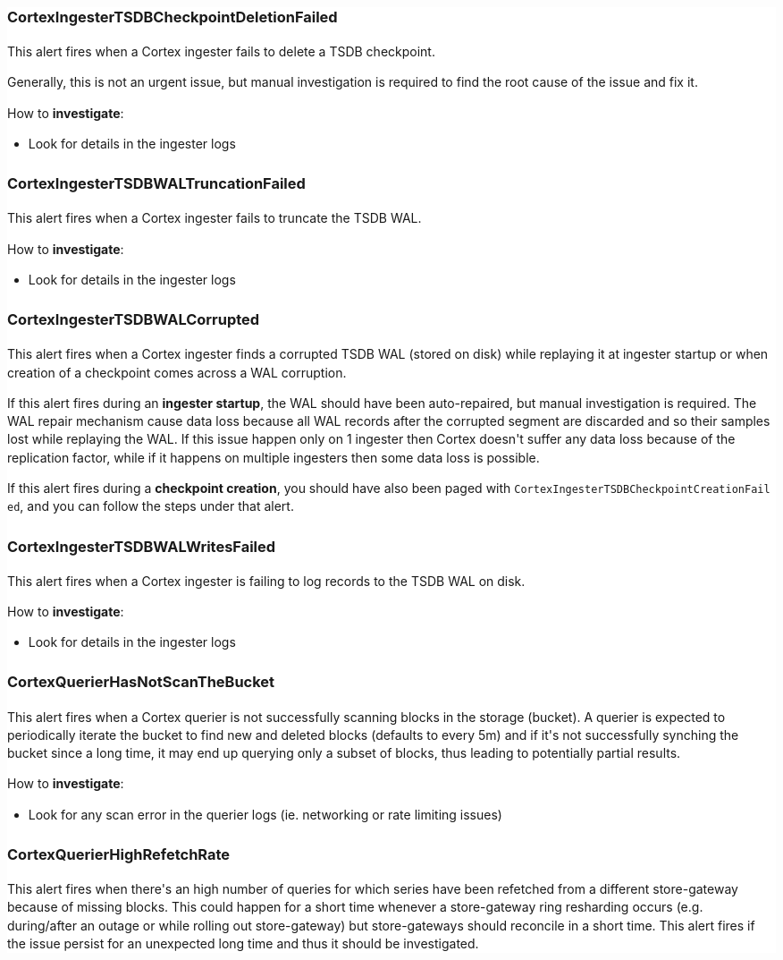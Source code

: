 ### CortexIngesterTSDBCheckpointDeletionFailed

This alert fires when a Cortex ingester fails to delete a TSDB checkpoint.

Generally, this is not an urgent issue, but manual investigation is required to find the root cause of the issue and fix it.

How to **investigate**:
- Look for details in the ingester logs

### CortexIngesterTSDBWALTruncationFailed

This alert fires when a Cortex ingester fails to truncate the TSDB WAL.

How to **investigate**:
- Look for details in the ingester logs

### CortexIngesterTSDBWALCorrupted

This alert fires when a Cortex ingester finds a corrupted TSDB WAL (stored on disk) while replaying it at ingester startup or when creation of a checkpoint comes across a WAL corruption.

If this alert fires during an **ingester startup**, the WAL should have been auto-repaired, but manual investigation is required. The WAL repair mechanism cause data loss because all WAL records after the corrupted segment are discarded and so their samples lost while replaying the WAL. If this issue happen only on 1 ingester then Cortex doesn't suffer any data loss because of the replication factor, while if it happens on multiple ingesters then some data loss is possible.

If this alert fires during a **checkpoint creation**, you should have also been paged with `CortexIngesterTSDBCheckpointCreationFailed`, and you can follow the steps under that alert.

### CortexIngesterTSDBWALWritesFailed

This alert fires when a Cortex ingester is failing to log records to the TSDB WAL on disk.

How to **investigate**:
- Look for details in the ingester logs

### CortexQuerierHasNotScanTheBucket

This alert fires when a Cortex querier is not successfully scanning blocks in the storage (bucket). A querier is expected to periodically iterate the bucket to find new and deleted blocks (defaults to every 5m) and if it's not successfully synching the bucket since a long time, it may end up querying only a subset of blocks, thus leading to potentially partial results.

How to **investigate**:
- Look for any scan error in the querier logs (ie. networking or rate limiting issues)

### CortexQuerierHighRefetchRate

This alert fires when there's an high number of queries for which series have been refetched from a different store-gateway because of missing blocks. This could happen for a short time whenever a store-gateway ring resharding occurs (e.g. during/after an outage or while rolling out store-gateway) but store-gateways should reconcile in a short time. This alert fires if the issue persist for an unexpected long time and thus it should be investigated.

